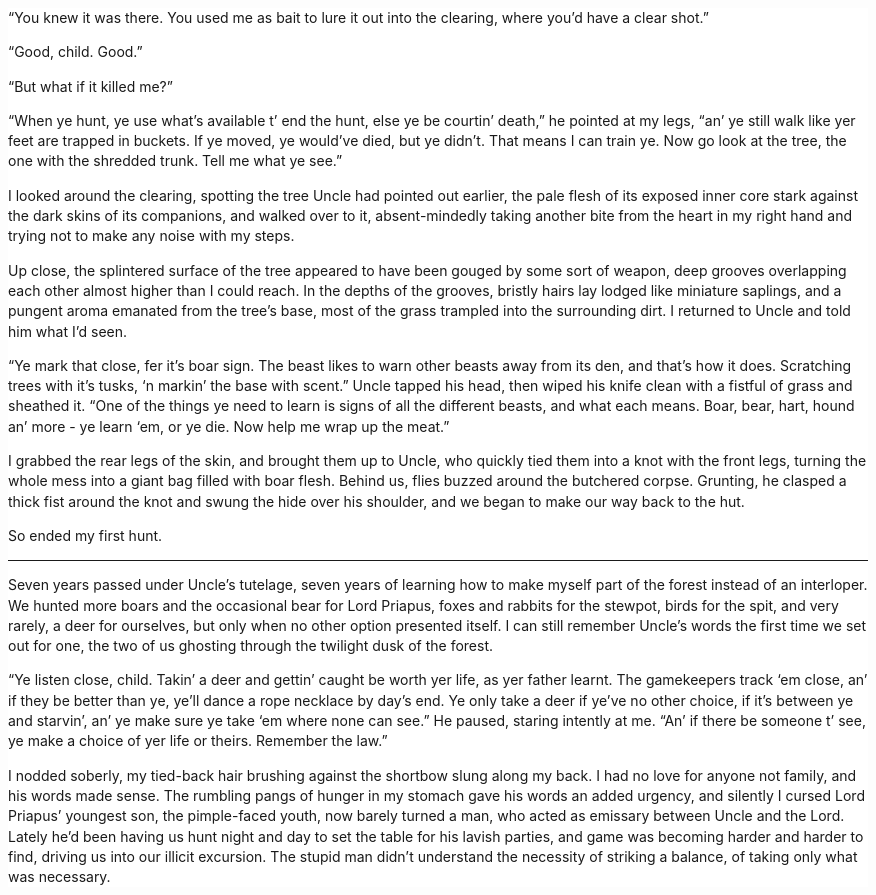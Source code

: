 “You knew it was there. You used me as bait to lure it out into the clearing, where you’d have a clear shot.”  
  
“Good, child. Good.”  
  
“But what if it killed me?”  
  
“When ye hunt, ye use what’s available t’ end the hunt, else ye be courtin’ death,” he pointed at my legs, “an’ ye still walk like yer feet are trapped in buckets. If ye moved, ye would’ve died, but ye didn’t. That means I can train ye. Now go look at the tree, the one with the shredded trunk. Tell me what ye see.”  
  
I looked around the clearing, spotting the tree Uncle had pointed out earlier, the pale flesh of its exposed inner core stark against the dark skins of its companions, and walked over to it, absent-mindedly taking another bite from the heart in my right hand and trying not to make any noise with my steps.  
  
Up close, the splintered surface of the tree appeared to have been gouged by some sort of weapon, deep grooves overlapping each other almost higher than I could reach. In the depths of the grooves, bristly hairs lay lodged like miniature saplings, and a pungent aroma emanated from the tree’s base, most of the grass trampled into the surrounding dirt. I returned to Uncle and told him what I’d seen.  
  
“Ye mark that close, fer it’s boar sign. The beast likes to warn other beasts away from its den, and that’s how it does. Scratching trees with it’s tusks, ‘n markin’ the base with scent.” Uncle tapped his head, then wiped his knife clean with a fistful of grass and sheathed it. “One of the things ye need to learn is signs of all the different beasts, and what each means. Boar, bear, hart, hound an’ more - ye learn ‘em, or ye die. Now help me wrap up the meat.”  
  
I grabbed the rear legs of the skin, and brought them up to Uncle, who quickly tied them into a knot with the front legs, turning the whole mess into a giant bag filled with boar flesh. Behind us, flies buzzed around the butchered corpse. Grunting, he clasped a thick fist around the knot and swung the hide over his shoulder, and we began to make our way back to the hut.  
  
So ended my first hunt.  
  
---
  
Seven years passed under Uncle’s tutelage, seven years of learning how to make myself part of the forest instead of an interloper. We hunted more boars and the occasional bear for Lord Priapus, foxes and rabbits for the stewpot, birds for the spit, and very rarely, a deer for ourselves, but only when no other option presented itself. I can still remember Uncle’s words the first time we set out for one, the two of us ghosting through the twilight dusk of the forest.  
  
“Ye listen close, child. Takin’ a deer and gettin’ caught be worth yer life, as yer father learnt. The gamekeepers track ‘em close, an’ if they be better than ye, ye’ll dance a rope necklace by day’s end. Ye only take a deer if ye’ve no other choice, if it’s between ye and starvin’, an’ ye make sure ye take ‘em where none can see.” He paused, staring intently at me. “An’ if there be someone t’ see, ye make a choice of yer life or theirs. Remember the law.”  
  
I nodded soberly, my tied-back hair brushing against the shortbow slung along my back. I had no love for anyone not family, and his words made sense. The rumbling pangs of hunger in my stomach gave his words an added urgency, and silently I cursed Lord Priapus’ youngest son, the pimple-faced youth, now barely turned a man, who acted as emissary between Uncle and the Lord. Lately he’d been having us hunt night and day to set the table for his lavish parties, and game was becoming harder and harder to find, driving us into our illicit excursion. The stupid man didn’t understand the necessity of striking a balance, of taking only what was necessary.  
  